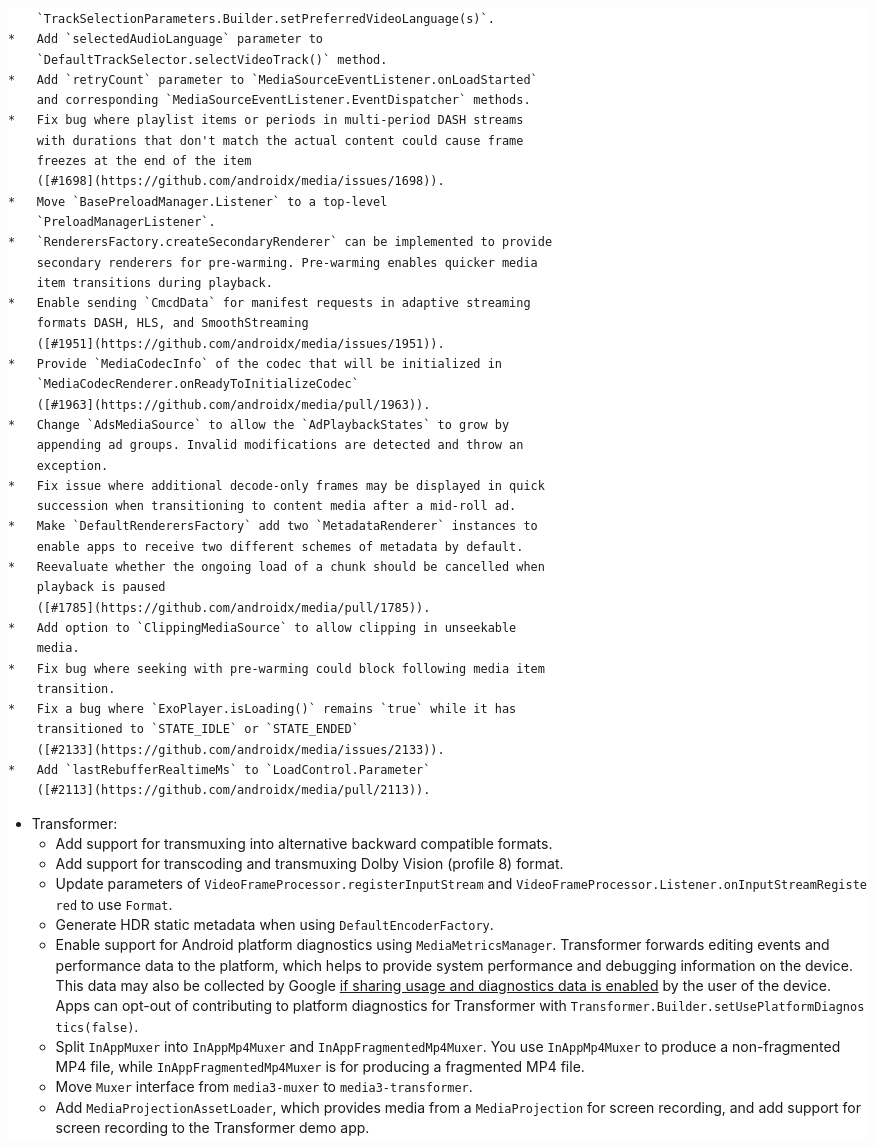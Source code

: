         `TrackSelectionParameters.Builder.setPreferredVideoLanguage(s)`.
    *   Add `selectedAudioLanguage` parameter to
        `DefaultTrackSelector.selectVideoTrack()` method.
    *   Add `retryCount` parameter to `MediaSourceEventListener.onLoadStarted`
        and corresponding `MediaSourceEventListener.EventDispatcher` methods.
    *   Fix bug where playlist items or periods in multi-period DASH streams
        with durations that don't match the actual content could cause frame
        freezes at the end of the item
        ([#1698](https://github.com/androidx/media/issues/1698)).
    *   Move `BasePreloadManager.Listener` to a top-level
        `PreloadManagerListener`.
    *   `RenderersFactory.createSecondaryRenderer` can be implemented to provide
        secondary renderers for pre-warming. Pre-warming enables quicker media
        item transitions during playback.
    *   Enable sending `CmcdData` for manifest requests in adaptive streaming
        formats DASH, HLS, and SmoothStreaming
        ([#1951](https://github.com/androidx/media/issues/1951)).
    *   Provide `MediaCodecInfo` of the codec that will be initialized in
        `MediaCodecRenderer.onReadyToInitializeCodec`
        ([#1963](https://github.com/androidx/media/pull/1963)).
    *   Change `AdsMediaSource` to allow the `AdPlaybackStates` to grow by
        appending ad groups. Invalid modifications are detected and throw an
        exception.
    *   Fix issue where additional decode-only frames may be displayed in quick
        succession when transitioning to content media after a mid-roll ad.
    *   Make `DefaultRenderersFactory` add two `MetadataRenderer` instances to
        enable apps to receive two different schemes of metadata by default.
    *   Reevaluate whether the ongoing load of a chunk should be cancelled when
        playback is paused
        ([#1785](https://github.com/androidx/media/pull/1785)).
    *   Add option to `ClippingMediaSource` to allow clipping in unseekable
        media.
    *   Fix bug where seeking with pre-warming could block following media item
        transition.
    *   Fix a bug where `ExoPlayer.isLoading()` remains `true` while it has
        transitioned to `STATE_IDLE` or `STATE_ENDED`
        ([#2133](https://github.com/androidx/media/issues/2133)).
    *   Add `lastRebufferRealtimeMs` to `LoadControl.Parameter`
        ([#2113](https://github.com/androidx/media/pull/2113)).
*   Transformer:
    *   Add support for transmuxing into alternative backward compatible
        formats.
    *   Add support for transcoding and transmuxing Dolby Vision (profile 8)
        format.
    *   Update parameters of `VideoFrameProcessor.registerInputStream` and
        `VideoFrameProcessor.Listener.onInputStreamRegistered` to use `Format`.
    *   Generate HDR static metadata when using `DefaultEncoderFactory`.
    *   Enable support for Android platform diagnostics using
        `MediaMetricsManager`. Transformer forwards editing events and
        performance data to the platform, which helps to provide system
        performance and debugging information on the device. This data may also
        be collected by Google
        [if sharing usage and diagnostics data is enabled](https://support.google.com/accounts/answer/6078260)
        by the user of the device. Apps can opt-out of contributing to platform
        diagnostics for Transformer with
        `Transformer.Builder.setUsePlatformDiagnostics(false)`.
    *   Split `InAppMuxer` into `InAppMp4Muxer` and `InAppFragmentedMp4Muxer`.
        You use `InAppMp4Muxer` to produce a non-fragmented MP4 file, while
        `InAppFragmentedMp4Muxer` is for producing a fragmented MP4 file.
    *   Move `Muxer` interface from `media3-muxer` to `media3-transformer`.
    *   Add `MediaProjectionAssetLoader`, which provides media from a
        `MediaProjection` for screen recording, and add support for screen
        recording to the Transformer demo app.